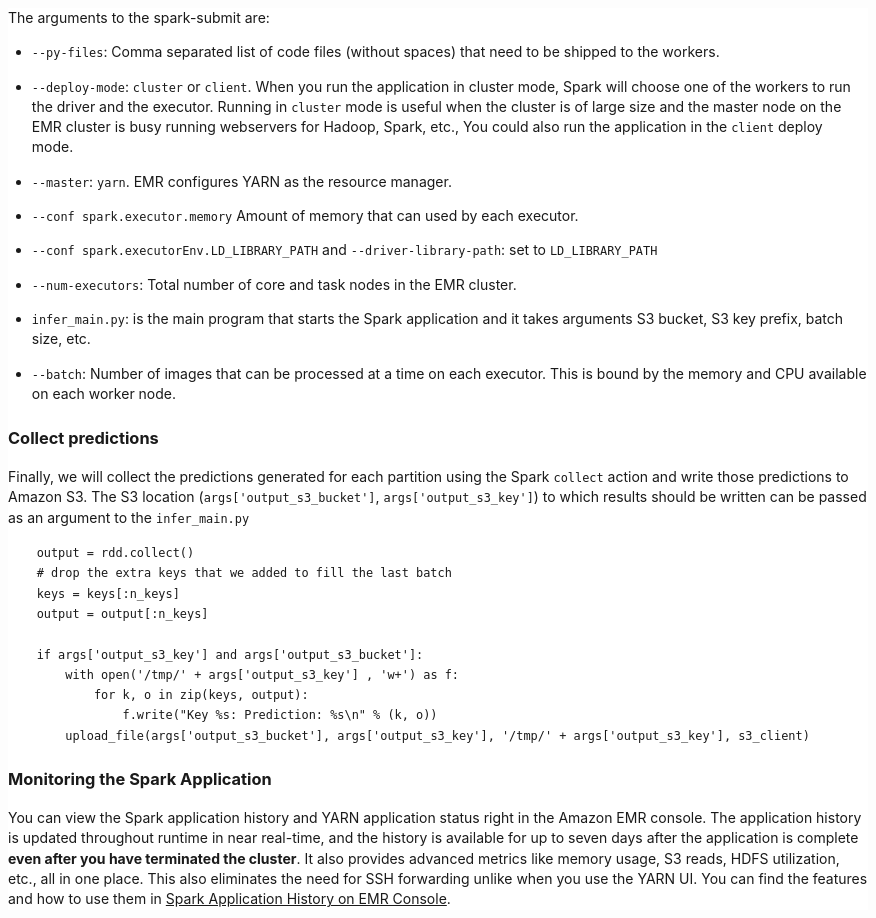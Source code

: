 The arguments to the spark-submit are:

-   `--py-files`: Comma separated list of code files (without spaces)
    that need to be shipped to the workers.

-   `--deploy-mode`: `cluster` or `client`. When you run the application
    in cluster mode, Spark will choose one of the workers to run the
    driver and the executor. Running in `cluster` mode is useful when
    the cluster is of large size and the master node on the EMR cluster
    is busy running webservers for Hadoop, Spark, etc., You could also
    run the application in the `client` deploy mode.

-   `--master`: `yarn`. EMR configures YARN as the resource manager.

-   `--conf spark.executor.memory` Amount of memory that can used by
    each executor.

-   `--conf spark.executorEnv.LD_LIBRARY_PATH` and
    `--driver-library-path`: set to `LD_LIBRARY_PATH`

-   `--num-executors`: Total number of core and task nodes in the EMR
    cluster.

-   `infer_main.py`: is the main program that starts the Spark
    application and it takes arguments S3 bucket, S3 key prefix, batch
    size, etc.

-   `--batch`: Number of images that can be processed at a time on each
    executor. This is bound by the memory and CPU available on each
    worker node.

### Collect predictions

Finally, we will collect the predictions generated for each partition
using the Spark `collect` action and write those predictions to Amazon
S3. The S3 location (`args['output_s3_bucket']`,
`args['output_s3_key']`) to which results should be written can be
passed as an argument to the `infer_main.py`

        output = rdd.collect()
        # drop the extra keys that we added to fill the last batch
        keys = keys[:n_keys]
        output = output[:n_keys]
      
        if args['output_s3_key'] and args['output_s3_bucket']:
            with open('/tmp/' + args['output_s3_key'] , 'w+') as f:
                for k, o in zip(keys, output):
                    f.write("Key %s: Prediction: %s\n" % (k, o))
            upload_file(args['output_s3_bucket'], args['output_s3_key'], '/tmp/' + args['output_s3_key'], s3_client)

### Monitoring the Spark Application

You can view the Spark application history and YARN application status
right in the Amazon EMR console. The application history is updated
throughout runtime in near real-time, and the history is available for
up to seven days after the application is complete **even after you have
terminated the cluster**. It also provides advanced metrics like memory
usage, S3 reads, HDFS utilization, etc., all in one place. This also
eliminates the need for SSH forwarding unlike when you use the YARN UI.
You can find the features and how to use them in [Spark Application
History on EMR
Console](http://docs.aws.amazon.com/emr/latest/ManagementGuide/emr-cluster-application-history.html).
